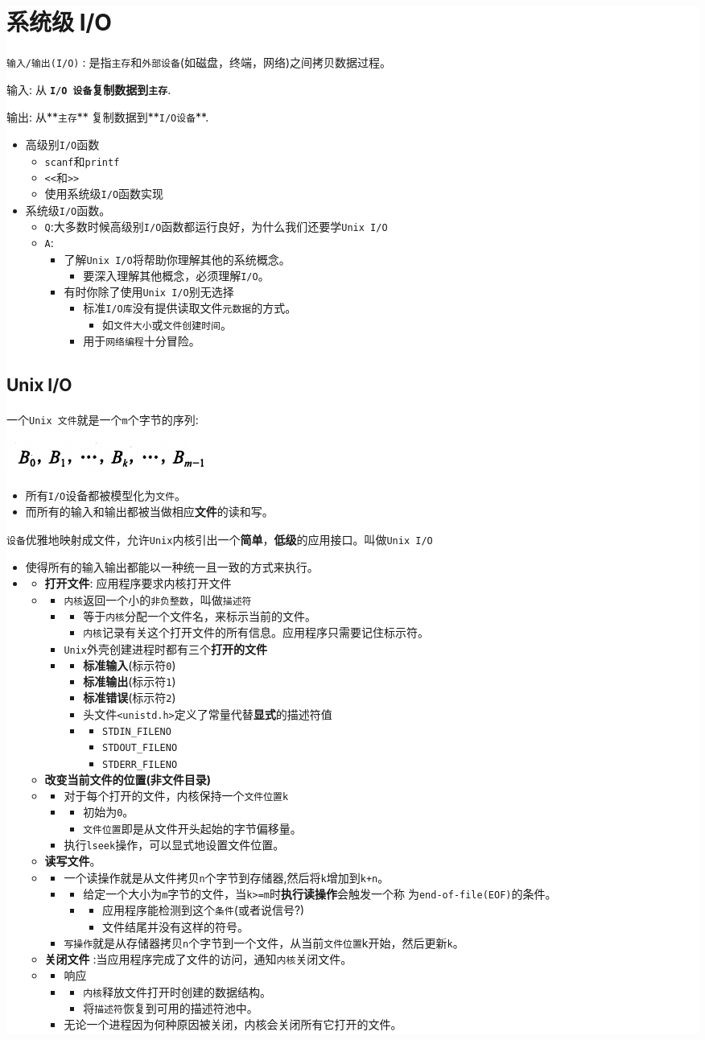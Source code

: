 # 系统级 I/O

`输入/输出(I/O)` : 是指`主存`和`外部设备`\(如磁盘，终端，网络\)之间拷贝数据过程。

输入: 从 **`I/O 设备`**复制数据到**`主存`**.

输出:  从**`主存`** 复制数据到**`I/O设备`**.

* 高级别`I/O`函数
  * `scanf`和`printf`
  * `<<`和`>>`
  * 使用系统级`I/O`函数实现
* 系统级`I/O`函数。
  * `Q`:大多数时候高级别`I/O`函数都运行良好，为什么我们还要学`Unix I/O`
  * `A`:
    * 了解`Unix I/O`将帮助你理解其他的系统概念。
      * 要深入理解其他概念，必须理解`I/O`。
    * 有时你除了使用`Unix I/O`别无选择
      * 标准`I/O库`没有提供读取文件`元数据`的方式。
        * 如`文件大小`或`文件创建时间`。
      * 用于`网络编程`十分冒险。

## Unix I/O


一个`Unix 文件`就是一个`m`个字节的序列:

![](.gitbook/assets/2gltscx.png)

* 所有`I/O`设备都被模型化为`文件`。
* 而所有的输入和输出都被当做相应**文件**的读和写。

`设备`优雅地映射成文件，允许`Unix`内核引出一个**简单**，**低级**的应用接口。叫做`Unix I/O`

* 使得所有的输入输出都能以一种统一且一致的方式来执行。
* * **打开文件**: 应用程序要求内核打开文件
  * * `内核`返回一个小的`非负整数`，叫做`描述符`
    * * 等于`内核`分配一个文件名，来标示当前的文件。
      * `内核`记录有关这个打开文件的所有信息。应用程序只需要记住标示符。
    * `Unix`外壳创建进程时都有三个**打开的文件**
    * * **标准输入**\(标示符`0`\)
      * **标准输出**\(标示符`1`\)
      * **标准错误**\(标示符`2`\)
      * 头文件`<unistd.h>`定义了常量代替**显式**的描述符值
      * * `STDIN_FILENO`
        * `STDOUT_FILENO`
        * `STDERR_FILENO`
  * **改变当前文件的位置\(非文件目录\)**
  * * 对于每个打开的文件，内核保持一个`文件位置k`
    * * 初始为`0`。
      * `文件位置`即是从文件开头起始的字节偏移量。
    * 执行`lseek`操作，可以显式地设置文件位置。
  * **读写文件**。
  * * 一个读操作就是从文件拷贝`n`个字节到存储器,然后将`k`增加到`k+n`。
    * * 给定一个大小为`m`字节的文件，当`k>=m`时**执行读操作**会触发一个称 为`end-of-file(EOF)`的条件。
      * * 应用程序能检测到这个`条件`\(或者说信号?\)
        * 文件结尾并没有这样的符号。
    * `写操作`就是从存储器拷贝`n`个字节到一个文件，从当前`文件位置`k开始，然后更新`k`。
  * **关闭文件** :当应用程序完成了文件的访问，通知`内核`关闭文件。
  * * 响应
    * * `内核`释放文件打开时创建的数据结构。
      * 将`描述符`恢复到可用的描述符池中。
    * 无论一个进程因为何种原因被关闭，内核会关闭所有它打开的文件。